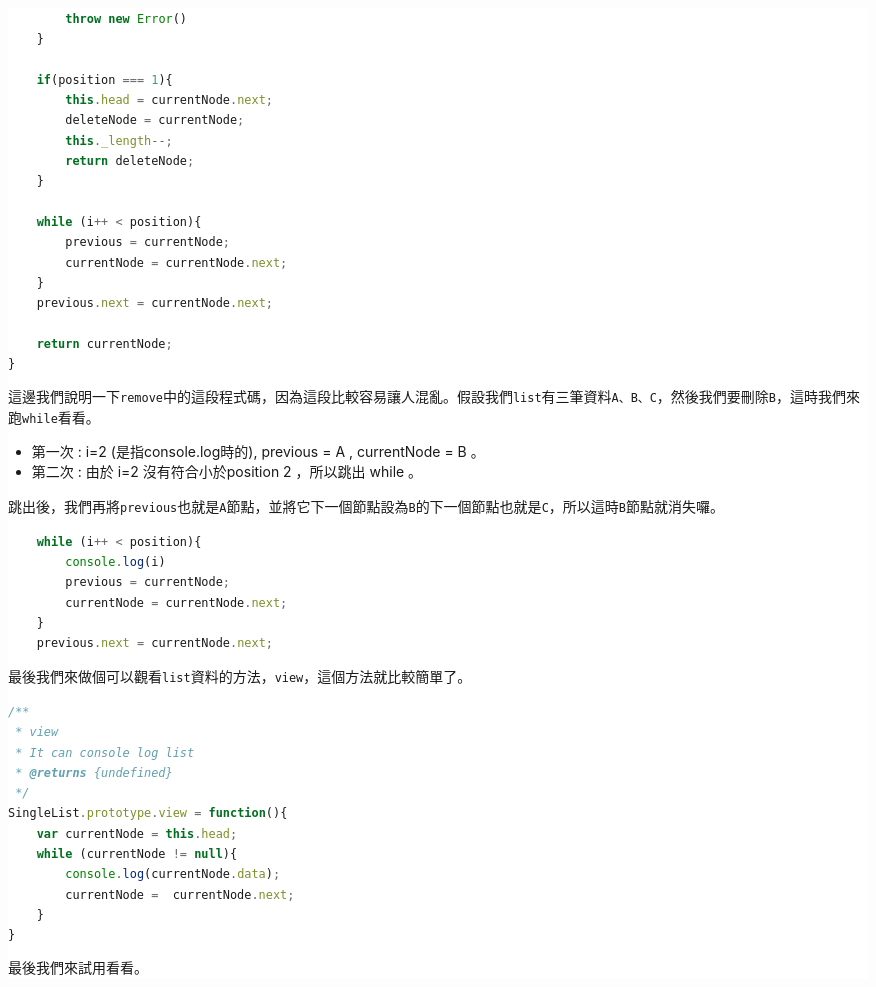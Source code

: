 ```js
		throw new Error()
	}

	if(position === 1){
		this.head = currentNode.next; 	
		deleteNode = currentNode; 
		this._length--;
		return deleteNode;
	}

	while (i++ < position){
		previous = currentNode;	
		currentNode = currentNode.next;
	}
	previous.next = currentNode.next;
	
	return currentNode;
}

```
這邊我們說明一下`remove`中的這段程式碼，因為這段比較容易讓人混亂。假設我們`list`有三筆資料`A、B、C`，然後我們要刪除`B`，這時我們來跑`while`看看。

* 第一次 : i=2 (是指console.log時的), previous = A , currentNode = B 。
* 第二次 : 由於 i=2 沒有符合小於position 2 ，所以跳出 while 。

跳出後，我們再將`previous`也就是`A`節點，並將它下一個節點設為`B`的下一個節點也就是`C`，所以這時`B`節點就消失囉。

```js
    while (i++ < position){
        console.log(i)
        previous = currentNode; 
        currentNode = currentNode.next;
    }
    previous.next = currentNode.next;
```

最後我們來做個可以觀看`list`資料的方法，`view`，這個方法就比較簡單了。

```js
/**
 * view
 * It can console log list 
 * @returns {undefined}
 */
SingleList.prototype.view = function(){
	var currentNode = this.head;
	while (currentNode != null){
		console.log(currentNode.data);
		currentNode =  currentNode.next;	
	}
}
```
最後我們來試用看看。
